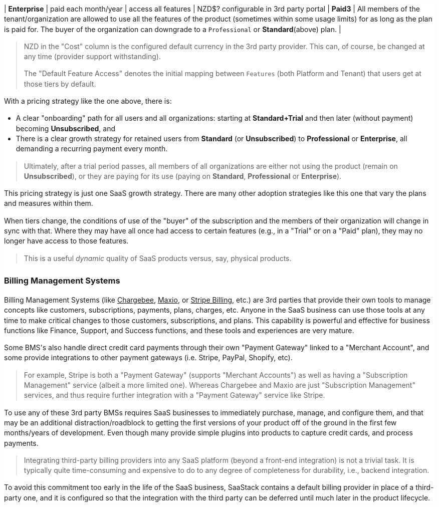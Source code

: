 | **Enterprise**   | paid each month/year                                | access all features                                    | NZD$? configurable in 3rd party portal                        | **Paid3**              | All members of the tenant/organization are allowed to use all the features of the product (sometimes within some usage limits) for as long as the plan is paid for. The buyer of the organization can downgrade to a `Professional` or **Standard**(above) plan.                                                                                                                                                                                                                       |

> NZD in the "Cost" column is the configured default currency in the 3rd party provider. This can, of course, be changed at any time (provider support withstanding).
>
> The "Default Feature Access" denotes the initial mapping between `Features` (both Platform and Tenant) that users get at those tiers by default.

With a pricing strategy like the one above, there is:

* A clear "onboarding" path for all users and all organizations: starting at **Standard+Trial** and then later (without payment) becoming **Unsubscribed**, and
* There is a clear growth strategy for retained users from **Standard** (or **Unsubscribed**) to **Professional** or **Enterprise**, all demanding a recurring payment every month.

> Ultimately, after a trial period passes, all members of all organizations are either not using the product (remain on **Unsubscribed**), or they are paying for its use (paying on **Standard**, **Professional** or **Enterprise**).

This pricing strategy is just one SaaS growth strategy. There are many other adoption strategies like this one that vary the plans and measures within them.

When tiers change, the conditions of use of the "buyer" of the subscription and the members of their organization will change in sync with that. Where they may have all once had access to certain features (e.g., in a "Trial" or on a "Paid" plan), they may no longer have access to those features.

> This is a useful *dynamic* quality of SaaS products versus, say, physical products.

### Billing Management Systems

Billing Management Systems (like [Chargebee](https://www.chargebee.com), [Maxio](https://www.chargify.com/), or [Stripe Billing](https://www.stripe.com/billing), etc.) are 3rd parties that provide their own tools to manage concepts like customers, subscriptions, payments, plans, charges, etc. Anyone in the SaaS business can use those tools at any time to make critical changes to those customers, subscriptions, and plans. This capability is powerful and effective for business functions like Finance, Support, and Success functions, and these tools and experiences are very mature.

Some BMS's also handle direct credit card payments through their own "Payment Gateway" linked to a "Merchant Account", and some provide integrations to other payment gateways (i.e. Stripe, PayPal, Shopify, etc).

> For example, Stripe is both a "Payment Gateway" (supports "Merchant Accounts") as well as having a "Subscription Management" service (albeit a more limited one). Whereas Chargebee and Maxio are just "Subscription Management" services, and thus require further integration with a "Payment Gateway" service like Stripe.

To use any of these 3rd party BMSs requires SaaS businesses to immediately purchase, manage, and configure them, and that may be an additional distraction/roadblock to getting the first versions of your product off of the ground in the first few months/years of development. Even though many provide simple plugins into products to capture credit cards, and process payments.

> Integrating third-party billing providers into any SaaS platform (beyond a front-end integration) is not a trivial task. It is typically quite time-consuming and expensive to do to any degree of completeness for durability, i.e., backend integration.

To avoid this commitment too early in the life of the SaaS business, SaaStack contains a default billing provider in place of a third-party one, and it is configured so that the integration with the third party can be deferred until much later in the product lifecycle.
